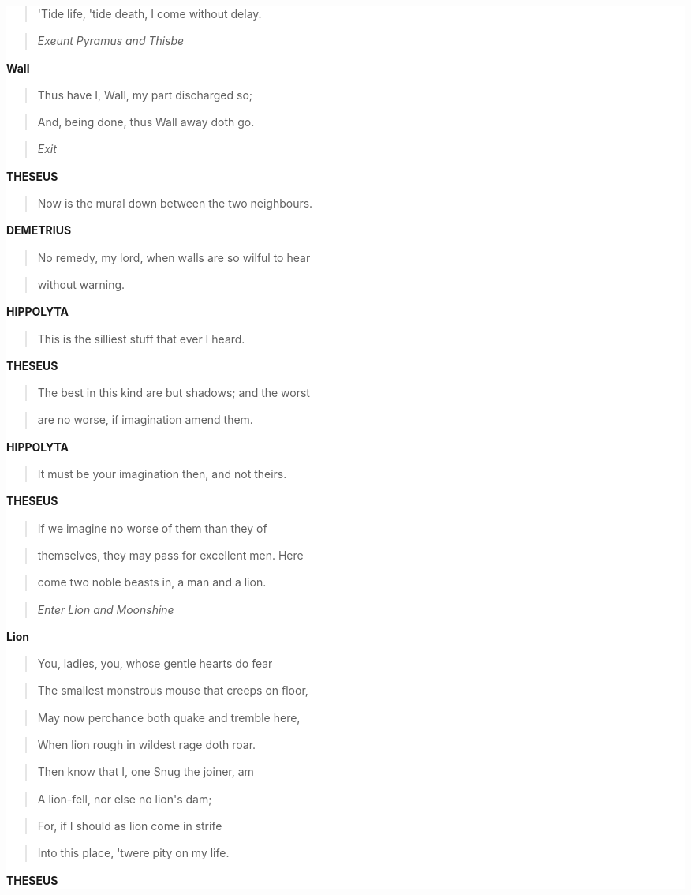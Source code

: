 > 'Tide life, 'tide death, I come without delay.  

> *Exeunt Pyramus and Thisbe*

**Wall**

> Thus have I, Wall, my part discharged so;  

> And, being done, thus Wall away doth go.  

> *Exit*

**THESEUS**

> Now is the mural down between the two neighbours.  

**DEMETRIUS**

> No remedy, my lord, when walls are so wilful to hear  

> without warning.  

**HIPPOLYTA**

> This is the silliest stuff that ever I heard.  

**THESEUS**

> The best in this kind are but shadows; and the worst  

> are no worse, if imagination amend them.  

**HIPPOLYTA**

> It must be your imagination then, and not theirs.  

**THESEUS**

> If we imagine no worse of them than they of  

> themselves, they may pass for excellent men. Here  

> come two noble beasts in, a man and a lion.  

> *Enter Lion and Moonshine*

**Lion**

> You, ladies, you, whose gentle hearts do fear  

> The smallest monstrous mouse that creeps on floor,  

> May now perchance both quake and tremble here,  

> When lion rough in wildest rage doth roar.  

> Then know that I, one Snug the joiner, am  

> A lion-fell, nor else no lion's dam;  

> For, if I should as lion come in strife  

> Into this place, 'twere pity on my life.  

**THESEUS**
